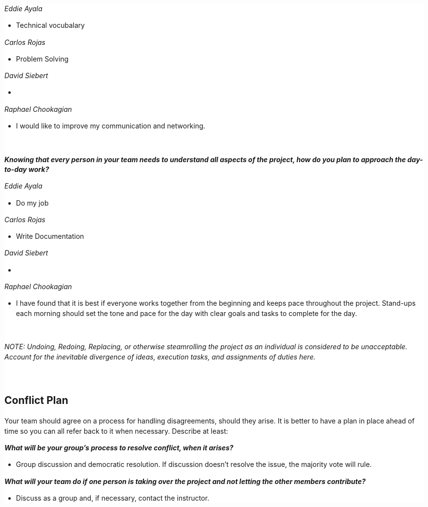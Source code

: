 *Eddie Ayala*

* Technical vocubalary

*Carlos Rojas*

* Problem Solving

*David Siebert*

*

*Raphael Chookagian*

* I would like to improve my communication and networking.

<br>

***Knowing that every person in your team needs to understand all aspects of the project, how do you plan to approach the day-to-day work?***

*Eddie Ayala*

* Do my job

*Carlos Rojas*

* Write Documentation

*David Siebert*

*

*Raphael Chookagian*

* I have found that it is best if everyone works together from the beginning and keeps pace throughout the project. Stand-ups each morning should set the tone and pace for the day with clear goals and tasks to complete for the day.

<br>

*NOTE: Undoing, Redoing, Replacing, or otherwise steamrolling the project as an individual is considered to be unacceptable. Account for the inevitable divergence of ideas, execution tasks, and assignments of duties here.*

<br>

## Conflict Plan

Your team should agree on a process for handling disagreements, should they arise. It is better to have a plan in place ahead of time so you can all refer back to it when necessary.
Describe at least:

***What will be your group’s process to resolve conflict, when it arises?***

* Group discussion and democratic resolution. If discussion doesn’t resolve the issue, the majority vote will rule.

***What will your team do if one person is taking over the project and not letting the other members contribute?***

* Discuss as a group and, if necessary, contact the instructor.
